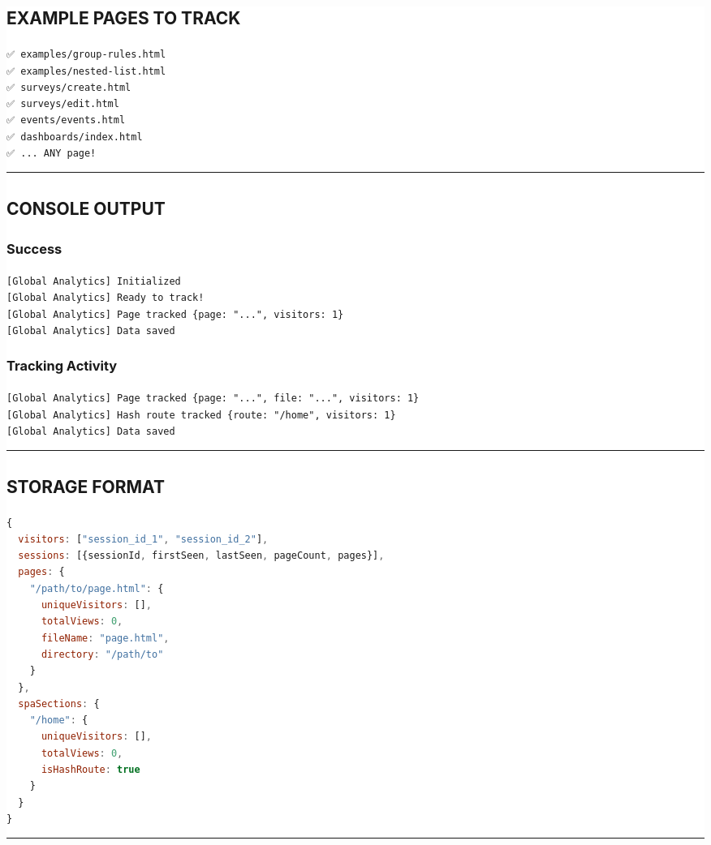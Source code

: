 
## EXAMPLE PAGES TO TRACK

```
✅ examples/group-rules.html
✅ examples/nested-list.html
✅ surveys/create.html
✅ surveys/edit.html
✅ events/events.html
✅ dashboards/index.html
✅ ... ANY page!
```

---

## CONSOLE OUTPUT

### Success
```
[Global Analytics] Initialized
[Global Analytics] Ready to track!
[Global Analytics] Page tracked {page: "...", visitors: 1}
[Global Analytics] Data saved
```

### Tracking Activity
```
[Global Analytics] Page tracked {page: "...", file: "...", visitors: 1}
[Global Analytics] Hash route tracked {route: "/home", visitors: 1}
[Global Analytics] Data saved
```

---

## STORAGE FORMAT

```javascript
{
  visitors: ["session_id_1", "session_id_2"],
  sessions: [{sessionId, firstSeen, lastSeen, pageCount, pages}],
  pages: {
    "/path/to/page.html": {
      uniqueVisitors: [],
      totalViews: 0,
      fileName: "page.html",
      directory: "/path/to"
    }
  },
  spaSections: {
    "/home": {
      uniqueVisitors: [],
      totalViews: 0,
      isHashRoute: true
    }
  }
}
```

---